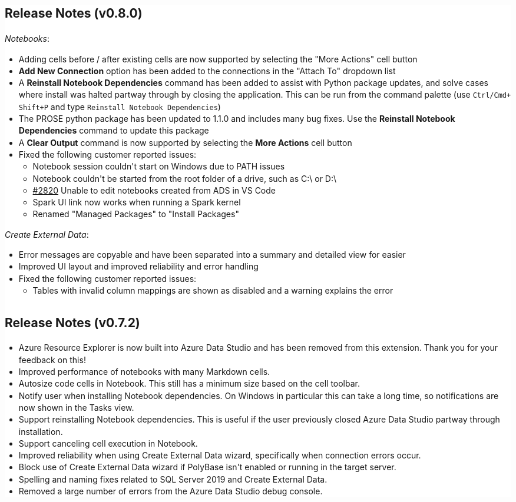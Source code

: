 ## Release Notes (v0.8.0)

*Notebooks*:

- Adding cells before / after existing cells are now supported by selecting the "More Actions" cell button
- **Add New Connection** option has been added to the connections in the "Attach To" dropdown list
- A **Reinstall Notebook Dependencies** command has been added to assist with Python package updates, and solve cases where install was halted partway through by closing the application. This can be run from the command palette (use `Ctrl/Cmd+Shift+P` and type `Reinstall Notebook Dependencies`)
- The PROSE python package has been updated to 1.1.0 and includes many bug fixes. Use the **Reinstall Notebook Dependencies** command to update this package
- A **Clear Output** command is now supported by selecting the **More Actions** cell button
- Fixed the following customer reported issues:
  - Notebook session couldn't start on Windows due to PATH issues
  - Notebook couldn't be started from the root folder of a drive, such as C:\ or D:\
  - [#2820](https://github.com/Microsoft/azuredatastudio/issues/2820) Unable to edit notebooks created from ADS in VS Code
  - Spark UI link now works when running a Spark kernel
  - Renamed "Managed Packages" to "Install Packages"

*Create External Data*:

- Error messages are copyable and have been separated into a summary and detailed view for easier
- Improved UI layout and improved reliability and error handling
- Fixed the following customer reported issues:
  - Tables with invalid column mappings are shown as disabled and a warning explains the error

## Release Notes (v0.7.2)

- Azure Resource Explorer is now built into Azure Data Studio and has been removed from this extension. Thank you for your feedback on this!
- Improved performance of notebooks with many Markdown cells.
- Autosize code cells in Notebook. This still has a minimum size based on the cell toolbar.
- Notify user when installing Notebook dependencies. On Windows in particular this can take a long time, so notifications are now shown in the Tasks view.
- Support reinstalling Notebook dependencies. This is useful if the user previously closed Azure Data Studio partway through installation.
- Support canceling cell execution in Notebook.
- Improved reliability when using Create External Data wizard, specifically when connection errors occur.
- Block use of Create External Data wizard if PolyBase isn't enabled or running in the target server.
- Spelling and naming fixes related to SQL Server 2019 and Create External Data.
- Removed a large number of errors from the Azure Data Studio debug console.

